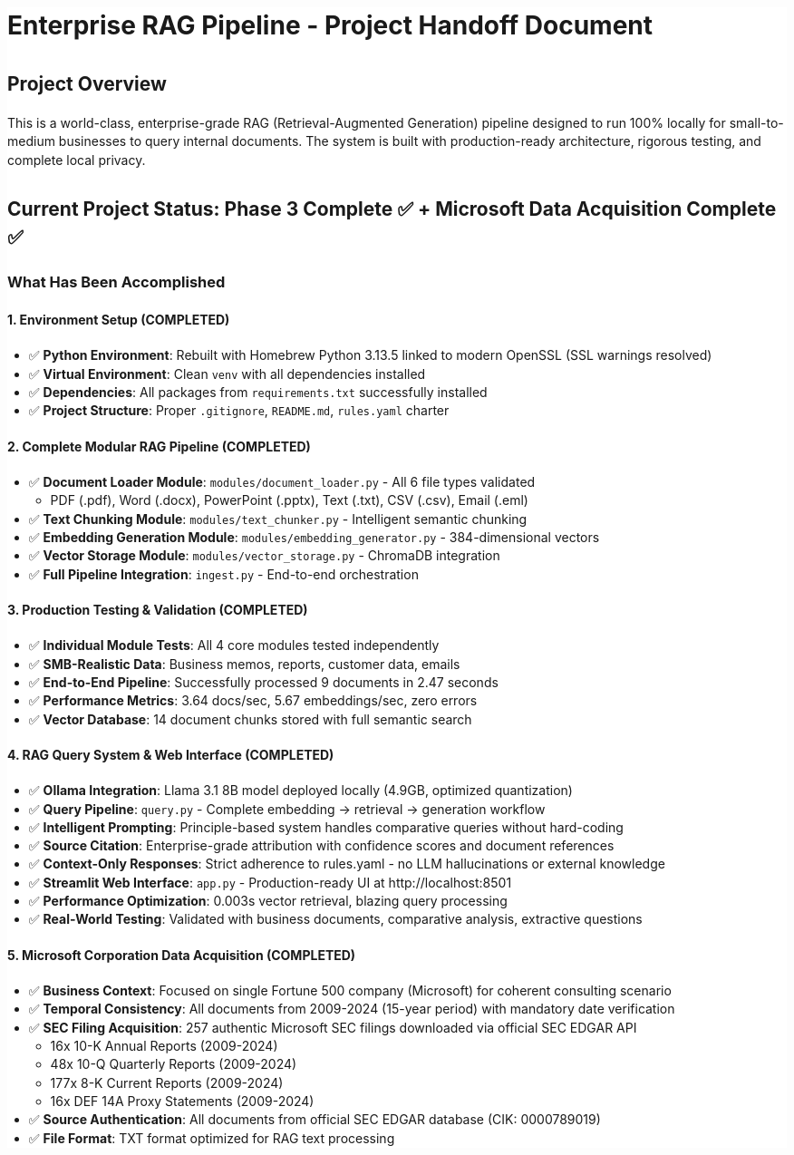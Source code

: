 # Enterprise RAG Pipeline - Project Handoff Document

## Project Overview
This is a world-class, enterprise-grade RAG (Retrieval-Augmented Generation) pipeline designed to run 100% locally for small-to-medium businesses to query internal documents. The system is built with production-ready architecture, rigorous testing, and complete local privacy.

## Current Project Status: Phase 3 Complete ✅ + Microsoft Data Acquisition Complete ✅

### What Has Been Accomplished

#### 1. Environment Setup (COMPLETED)
- ✅ **Python Environment**: Rebuilt with Homebrew Python 3.13.5 linked to modern OpenSSL (SSL warnings resolved)
- ✅ **Virtual Environment**: Clean `venv` with all dependencies installed
- ✅ **Dependencies**: All packages from `requirements.txt` successfully installed
- ✅ **Project Structure**: Proper `.gitignore`, `README.md`, `rules.yaml` charter

#### 2. Complete Modular RAG Pipeline (COMPLETED)
- ✅ **Document Loader Module**: `modules/document_loader.py` - All 6 file types validated
  - PDF (.pdf), Word (.docx), PowerPoint (.pptx), Text (.txt), CSV (.csv), Email (.eml)
- ✅ **Text Chunking Module**: `modules/text_chunker.py` - Intelligent semantic chunking
- ✅ **Embedding Generation Module**: `modules/embedding_generator.py` - 384-dimensional vectors
- ✅ **Vector Storage Module**: `modules/vector_storage.py` - ChromaDB integration
- ✅ **Full Pipeline Integration**: `ingest.py` - End-to-end orchestration

#### 3. Production Testing & Validation (COMPLETED)
- ✅ **Individual Module Tests**: All 4 core modules tested independently
- ✅ **SMB-Realistic Data**: Business memos, reports, customer data, emails
- ✅ **End-to-End Pipeline**: Successfully processed 9 documents in 2.47 seconds
- ✅ **Performance Metrics**: 3.64 docs/sec, 5.67 embeddings/sec, zero errors
- ✅ **Vector Database**: 14 document chunks stored with full semantic search

#### 4. RAG Query System & Web Interface (COMPLETED)
- ✅ **Ollama Integration**: Llama 3.1 8B model deployed locally (4.9GB, optimized quantization)
- ✅ **Query Pipeline**: `query.py` - Complete embedding → retrieval → generation workflow
- ✅ **Intelligent Prompting**: Principle-based system handles comparative queries without hard-coding
- ✅ **Source Citation**: Enterprise-grade attribution with confidence scores and document references
- ✅ **Context-Only Responses**: Strict adherence to rules.yaml - no LLM hallucinations or external knowledge  
- ✅ **Streamlit Web Interface**: `app.py` - Production-ready UI at http://localhost:8501
- ✅ **Performance Optimization**: 0.003s vector retrieval, blazing query processing
- ✅ **Real-World Testing**: Validated with business documents, comparative analysis, extractive questions

#### 5. Microsoft Corporation Data Acquisition (COMPLETED)
- ✅ **Business Context**: Focused on single Fortune 500 company (Microsoft) for coherent consulting scenario
- ✅ **Temporal Consistency**: All documents from 2009-2024 (15-year period) with mandatory date verification
- ✅ **SEC Filing Acquisition**: 257 authentic Microsoft SEC filings downloaded via official SEC EDGAR API
  - 16x 10-K Annual Reports (2009-2024)
  - 48x 10-Q Quarterly Reports (2009-2024) 
  - 177x 8-K Current Reports (2009-2024)
  - 16x DEF 14A Proxy Statements (2009-2024)
- ✅ **Source Authentication**: All documents from official SEC EDGAR database (CIK: 0000789019)
- ✅ **File Format**: TXT format optimized for RAG text processing